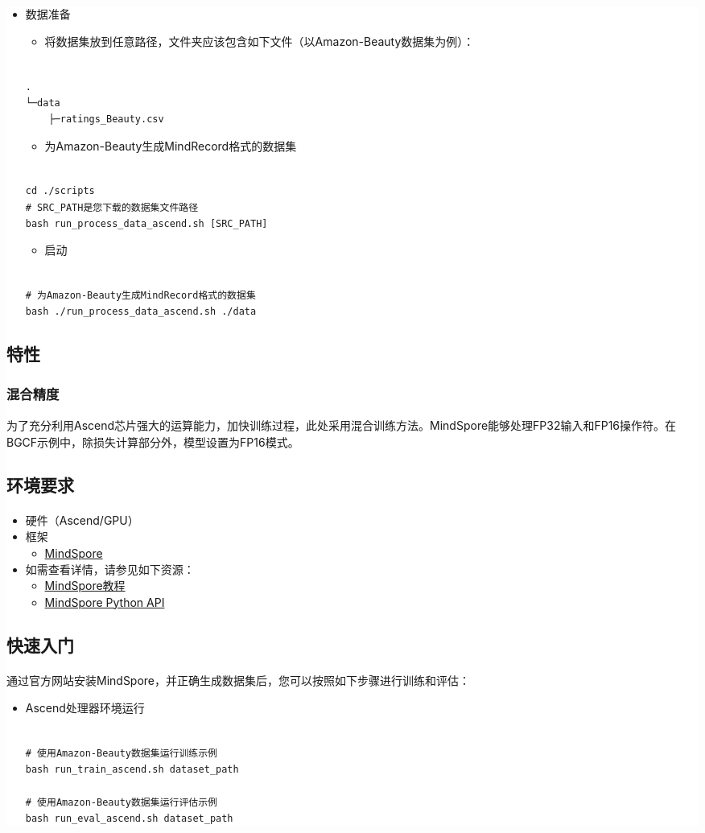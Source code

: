 - 数据准备
    - 将数据集放到任意路径，文件夹应该包含如下文件（以Amazon-Beauty数据集为例）：

  ```text

  .
  └─data
      ├─ratings_Beauty.csv

  ```

    - 为Amazon-Beauty生成MindRecord格式的数据集

  ```builddoutcfg

  cd ./scripts
  # SRC_PATH是您下载的数据集文件路径
  bash run_process_data_ascend.sh [SRC_PATH]

  ```

    - 启动

  ```text

  # 为Amazon-Beauty生成MindRecord格式的数据集
  bash ./run_process_data_ascend.sh ./data

  ```

## 特性

### 混合精度

为了充分利用Ascend芯片强大的运算能力，加快训练过程，此处采用混合训练方法。MindSpore能够处理FP32输入和FP16操作符。在BGCF示例中，除损失计算部分外，模型设置为FP16模式。

## 环境要求

- 硬件（Ascend/GPU）
- 框架
    - [MindSpore](https://www.mindspore.cn/install)
- 如需查看详情，请参见如下资源：
    - [MindSpore教程](https://www.mindspore.cn/tutorials/zh-CN/master/index.html)
    - [MindSpore Python API](https://www.mindspore.cn/docs/zh-CN/master/index.html)

## 快速入门

通过官方网站安装MindSpore，并正确生成数据集后，您可以按照如下步骤进行训练和评估：

- Ascend处理器环境运行

  ```text

  # 使用Amazon-Beauty数据集运行训练示例
  bash run_train_ascend.sh dataset_path

  # 使用Amazon-Beauty数据集运行评估示例
  bash run_eval_ascend.sh dataset_path

  ```
